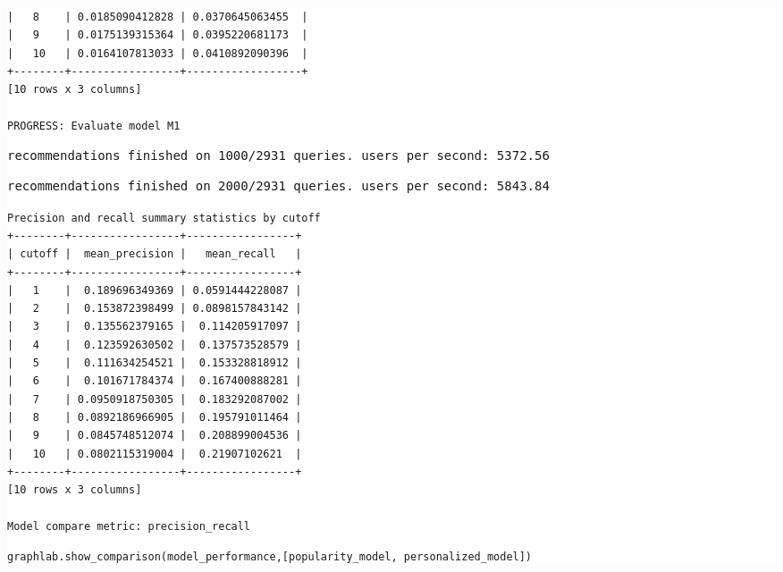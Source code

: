     |   8    | 0.0185090412828 | 0.0370645063455  |
    |   9    | 0.0175139315364 | 0.0395220681173  |
    |   10   | 0.0164107813033 | 0.0410892090396  |
    +--------+-----------------+------------------+
    [10 rows x 3 columns]
    
    PROGRESS: Evaluate model M1
    


<pre>recommendations finished on 1000/2931 queries. users per second: 5372.56</pre>



<pre>recommendations finished on 2000/2931 queries. users per second: 5843.84</pre>


    
    Precision and recall summary statistics by cutoff
    +--------+-----------------+-----------------+
    | cutoff |  mean_precision |   mean_recall   |
    +--------+-----------------+-----------------+
    |   1    |  0.189696349369 | 0.0591444228087 |
    |   2    |  0.153872398499 | 0.0898157843142 |
    |   3    |  0.135562379165 |  0.114205917097 |
    |   4    |  0.123592630502 |  0.137573528579 |
    |   5    |  0.111634254521 |  0.153328818912 |
    |   6    |  0.101671784374 |  0.167400888281 |
    |   7    | 0.0950918750305 |  0.183292087002 |
    |   8    | 0.0892186966905 |  0.195791011464 |
    |   9    | 0.0845748512074 |  0.208899004536 |
    |   10   | 0.0802115319004 |  0.21907102621  |
    +--------+-----------------+-----------------+
    [10 rows x 3 columns]
    
    Model compare metric: precision_recall
    




```python
graphlab.show_comparison(model_performance,[popularity_model, personalized_model])
```




```python

```
